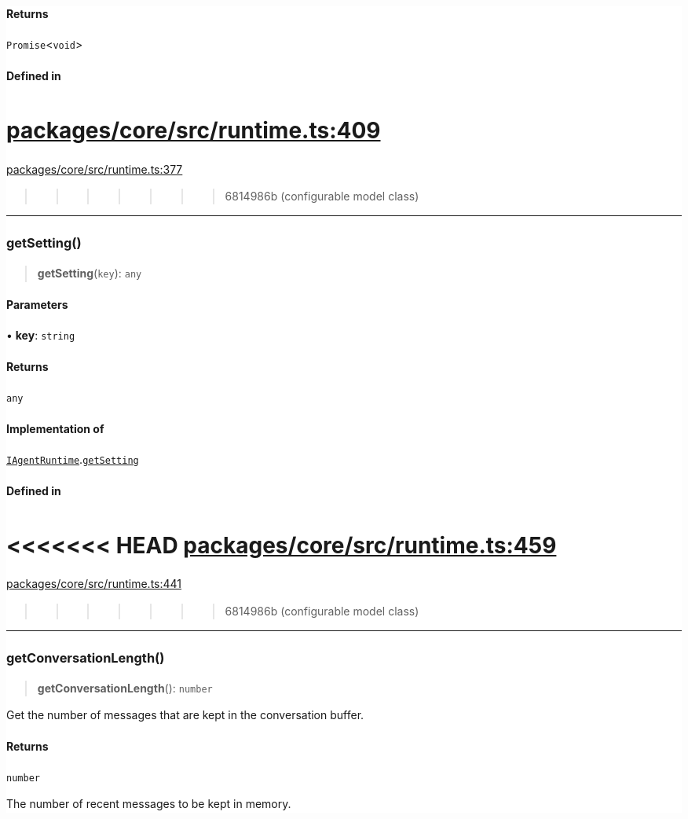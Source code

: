 #### Returns

`Promise`\<`void`\>

#### Defined in

[packages/core/src/runtime.ts:409](https://github.com/ai16z/eliza/blob/main/packages/core/src/runtime.ts#L409)
=======
[packages/core/src/runtime.ts:377](https://github.com/ai16z/eliza/blob/main/packages/core/src/runtime.ts#L377)
>>>>>>> 6814986b (configurable model class)

***

### getSetting()

> **getSetting**(`key`): `any`

#### Parameters

• **key**: `string`

#### Returns

`any`

#### Implementation of

[`IAgentRuntime`](../interfaces/IAgentRuntime.md).[`getSetting`](../interfaces/IAgentRuntime.md#getSetting)

#### Defined in

<<<<<<< HEAD
[packages/core/src/runtime.ts:459](https://github.com/ai16z/eliza/blob/main/packages/core/src/runtime.ts#L459)
=======
[packages/core/src/runtime.ts:441](https://github.com/ai16z/eliza/blob/main/packages/core/src/runtime.ts#L441)
>>>>>>> 6814986b (configurable model class)

***

### getConversationLength()

> **getConversationLength**(): `number`

Get the number of messages that are kept in the conversation buffer.

#### Returns

`number`

The number of recent messages to be kept in memory.
